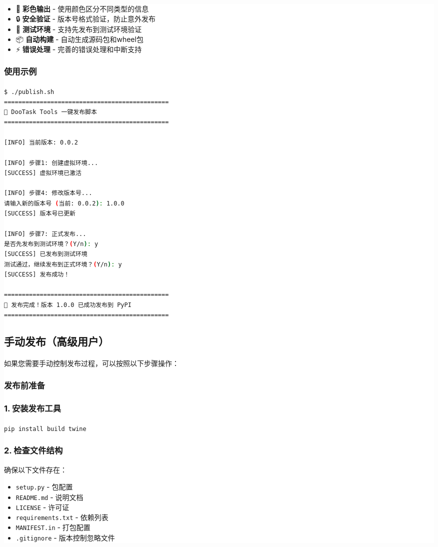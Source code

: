 - 🎨 **彩色输出** - 使用颜色区分不同类型的信息
- 🔒 **安全验证** - 版本号格式验证，防止意外发布
- 🧪 **测试环境** - 支持先发布到测试环境验证
- 📦 **自动构建** - 自动生成源码包和wheel包
- ⚡ **错误处理** - 完善的错误处理和中断支持

### 使用示例

```bash
$ ./publish.sh
==============================================
🚀 DooTask Tools 一键发布脚本
==============================================

[INFO] 当前版本: 0.0.2

[INFO] 步骤1: 创建虚拟环境...
[SUCCESS] 虚拟环境已激活

[INFO] 步骤4: 修改版本号...
请输入新的版本号 (当前: 0.0.2): 1.0.0
[SUCCESS] 版本号已更新

[INFO] 步骤7: 正式发布...
是否先发布到测试环境？(Y/n): y
[SUCCESS] 已发布到测试环境
测试通过，继续发布到正式环境？(Y/n): y
[SUCCESS] 发布成功！

==============================================
🎉 发布完成！版本 1.0.0 已成功发布到 PyPI
==============================================
```

## 手动发布（高级用户）

如果您需要手动控制发布过程，可以按照以下步骤操作：

### 发布前准备

### 1. 安装发布工具

```bash
pip install build twine
```

### 2. 检查文件结构

确保以下文件存在：
- `setup.py` - 包配置
- `README.md` - 说明文档
- `LICENSE` - 许可证
- `requirements.txt` - 依赖列表
- `MANIFEST.in` - 打包配置
- `.gitignore` - 版本控制忽略文件
